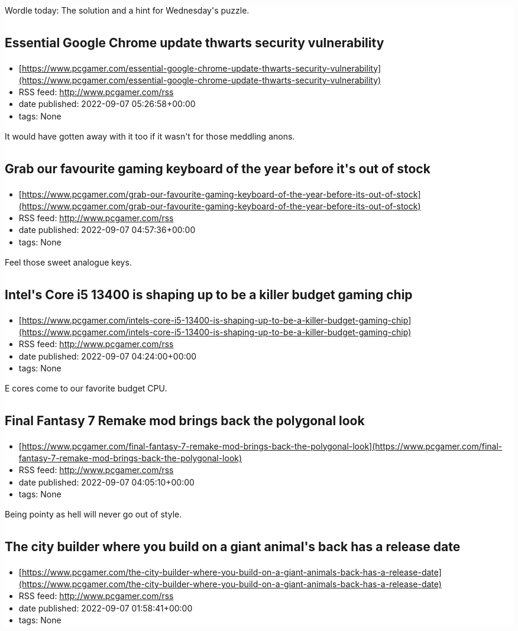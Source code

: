 Wordle today: The solution and a hint for Wednesday's puzzle.

## Essential Google Chrome update thwarts security vulnerability
 - [https://www.pcgamer.com/essential-google-chrome-update-thwarts-security-vulnerability](https://www.pcgamer.com/essential-google-chrome-update-thwarts-security-vulnerability)
 - RSS feed: http://www.pcgamer.com/rss
 - date published: 2022-09-07 05:26:58+00:00
 - tags: None

It would have gotten away with it too if it wasn't for those meddling anons.

## Grab our favourite gaming keyboard of the year before it's out of stock
 - [https://www.pcgamer.com/grab-our-favourite-gaming-keyboard-of-the-year-before-its-out-of-stock](https://www.pcgamer.com/grab-our-favourite-gaming-keyboard-of-the-year-before-its-out-of-stock)
 - RSS feed: http://www.pcgamer.com/rss
 - date published: 2022-09-07 04:57:36+00:00
 - tags: None

Feel those sweet analogue keys.

## Intel's Core i5 13400 is shaping up to be a killer budget gaming chip
 - [https://www.pcgamer.com/intels-core-i5-13400-is-shaping-up-to-be-a-killer-budget-gaming-chip](https://www.pcgamer.com/intels-core-i5-13400-is-shaping-up-to-be-a-killer-budget-gaming-chip)
 - RSS feed: http://www.pcgamer.com/rss
 - date published: 2022-09-07 04:24:00+00:00
 - tags: None

E cores come to our favorite budget CPU.

## Final Fantasy 7 Remake mod brings back the polygonal look
 - [https://www.pcgamer.com/final-fantasy-7-remake-mod-brings-back-the-polygonal-look](https://www.pcgamer.com/final-fantasy-7-remake-mod-brings-back-the-polygonal-look)
 - RSS feed: http://www.pcgamer.com/rss
 - date published: 2022-09-07 04:05:10+00:00
 - tags: None

Being pointy as hell will never go out of style.

## The city builder where you build on a giant animal's back has a release date
 - [https://www.pcgamer.com/the-city-builder-where-you-build-on-a-giant-animals-back-has-a-release-date](https://www.pcgamer.com/the-city-builder-where-you-build-on-a-giant-animals-back-has-a-release-date)
 - RSS feed: http://www.pcgamer.com/rss
 - date published: 2022-09-07 01:58:41+00:00
 - tags: None
